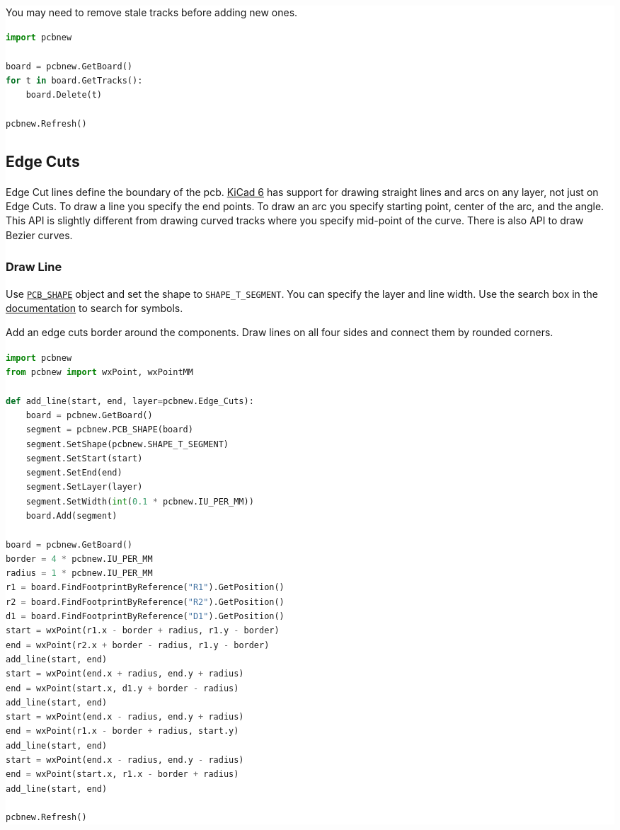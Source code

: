 You may need to remove stale tracks before adding new ones.

```python
import pcbnew

board = pcbnew.GetBoard()
for t in board.GetTracks():
    board.Delete(t)

pcbnew.Refresh()
```

## Edge Cuts

Edge Cut lines define the boundary of the pcb. [KiCad 6](https://www.kicad.org/) has support for drawing straight lines and arcs on any layer, not just on Edge Cuts. To draw a line you specify the end points. To draw an arc you specify starting point, center of the arc, and the angle. This API is slightly different from drawing curved tracks where you specify mid-point of the curve. There is also API to draw Bezier curves.

### Draw Line

Use [`PCB_SHAPE`](https://docs.kicad.org/doxygen-python/classpcbnew_1_1PCB__ARC.html) object and set the shape to `SHAPE_T_SEGMENT`. You can specify the layer and line width. Use the search box in the [documentation](https://docs.kicad.org/doxygen-python/index.html) to search for symbols.

Add an edge cuts border around the components. Draw lines on all four sides and connect them by rounded corners.

```python
import pcbnew
from pcbnew import wxPoint, wxPointMM

def add_line(start, end, layer=pcbnew.Edge_Cuts):
    board = pcbnew.GetBoard()
    segment = pcbnew.PCB_SHAPE(board)
    segment.SetShape(pcbnew.SHAPE_T_SEGMENT)
    segment.SetStart(start)
    segment.SetEnd(end)
    segment.SetLayer(layer)
    segment.SetWidth(int(0.1 * pcbnew.IU_PER_MM))
    board.Add(segment)

board = pcbnew.GetBoard()
border = 4 * pcbnew.IU_PER_MM
radius = 1 * pcbnew.IU_PER_MM
r1 = board.FindFootprintByReference("R1").GetPosition()
r2 = board.FindFootprintByReference("R2").GetPosition()
d1 = board.FindFootprintByReference("D1").GetPosition()
start = wxPoint(r1.x - border + radius, r1.y - border)
end = wxPoint(r2.x + border - radius, r1.y - border)
add_line(start, end)
start = wxPoint(end.x + radius, end.y + radius)
end = wxPoint(start.x, d1.y + border - radius)
add_line(start, end)
start = wxPoint(end.x - radius, end.y + radius)
end = wxPoint(r1.x - border + radius, start.y)
add_line(start, end)
start = wxPoint(end.x - radius, end.y - radius)
end = wxPoint(start.x, r1.x - border + radius)
add_line(start, end)

pcbnew.Refresh()
```
